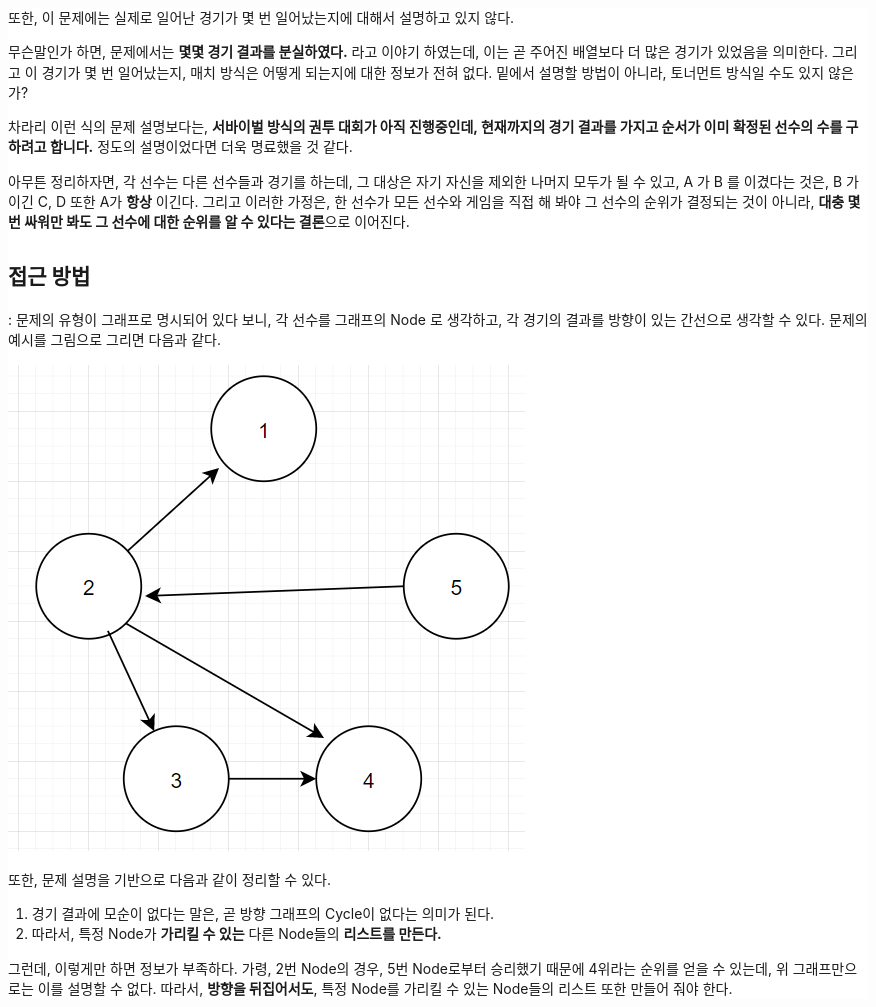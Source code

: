 또한, 이 문제에는 실제로 일어난 경기가 몇 번 일어났는지에 대해서 설명하고 있지 않다.

무슨말인가 하면, 문제에서는 **몇몇 경기 결과를 분실하였다.** 라고 이야기 하였는데, 이는 곧 주어진 배열보다 더 많은 경기가 있었음을 의미한다. 그리고 이 경기가 몇 번 일어났는지, 매치 방식은 어떻게 되는지에 대한 정보가 전혀 없다. 밑에서 설명할 방법이 아니라, 토너먼트 방식일 수도 있지 않은가? 

차라리 이런 식의 문제 설명보다는, **서바이벌 방식의 권투 대회가 아직 진행중인데, 현재까지의 경기 결과를 가지고 순서가 이미 확정된 선수의 수를 구하려고 합니다.** 정도의 설명이었다면 더욱 명료했을 것 같다.

아무튼 정리하자면, 각 선수는 다른 선수들과 경기를 하는데, 그 대상은 자기 자신을 제외한 나머지 모두가 될 수 있고, A 가 B 를 이겼다는 것은, B 가 이긴 C, D 또한 A가 **항상** 이긴다. 그리고 이러한 가정은, 한 선수가 모든 선수와 게임을 직접 해 봐야 그 선수의 순위가 결정되는 것이 아니라, **대충 몇 번 싸워만 봐도 그 선수에 대한 순위를 알 수 있다는 결론**으로 이어진다.

## 접근 방법

: 문제의 유형이 그래프로 명시되어 있다 보니, 각 선수를 그래프의 Node 로 생각하고, 각 경기의 결과를 방향이 있는 간선으로 생각할 수 있다. 문제의 예시를 그림으로 그리면 다음과 같다.

![](/assets/images/2020-11-19-01-14-52_2020-11-18-problem_solving_19.md.png)



또한, 문제 설명을 기반으로 다음과 같이 정리할 수 있다.

1. 경기 결과에 모순이 없다는 말은, 곧 방향 그래프의 Cycle이 없다는 의미가 된다.
2. 따라서, 특정 Node가 **가리킬 수 있는** 다른 Node들의 **리스트를 만든다.**

그런데, 이렇게만 하면 정보가 부족하다. 가령, 2번 Node의 경우, 5번 Node로부터 승리했기 때문에 4위라는 순위를 얻을 수 있는데, 위 그래프만으로는 이를 설명할 수 없다. 따라서, **방향을 뒤집어서도**, 특정 Node를 가리킬 수 있는 Node들의 리스트 또한 만들어 줘야 한다.
